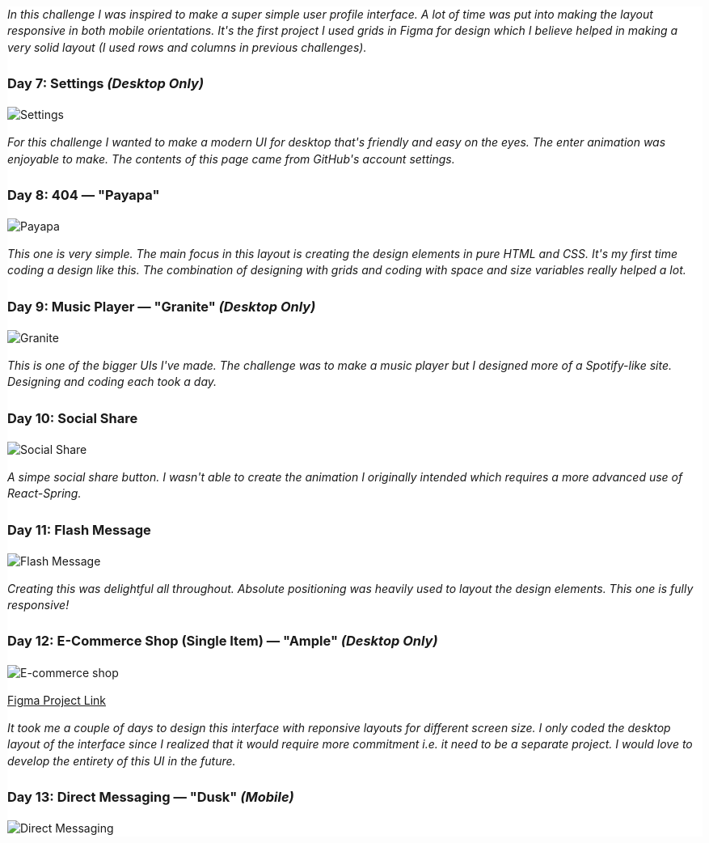 *In this challenge I was inspired to make a super simple user profile interface. A lot of time was put into making the layout responsive in both mobile orientations. It's the first project I used grids in Figma for design which I believe helped in making a very solid layout (I used rows and columns in previous challenges).*

### Day 7: Settings *(Desktop Only)*
<img src="https://user-images.githubusercontent.com/36854142/51082490-bac0f900-1742-11e9-8680-258ab5e0441d.png" alt="Settings" width="500"/>

*For this challenge I wanted to make a modern UI for desktop that's friendly and easy on the eyes. The enter animation was enjoyable to make. The contents of this page came from GitHub's account settings.*

### Day 8: 404 — "Payapa"
<img src="https://user-images.githubusercontent.com/36854142/51082507-0bd0ed00-1743-11e9-96db-a81d7c8caa4b.png" alt="Payapa" width="500"/>

*This one is very simple. The main focus in this layout is creating the design elements in pure HTML and CSS. It's my first time coding a design like this. The combination of designing with grids and coding with space and size variables really helped a lot.*

### Day 9: Music Player — "Granite" *(Desktop Only)*
<img src="https://user-images.githubusercontent.com/36854142/51082568-7c2c3e00-1744-11e9-8a62-19f6e812e843.png" alt="Granite" width="500"/>

*This is one of the bigger UIs I've made. The challenge was to make a music player but I designed more of a Spotify-like site. Designing and coding each took a day.*

### Day 10: Social Share
<img src="https://user-images.githubusercontent.com/36854142/51523996-f6a53e00-1e67-11e9-8352-a3d7b427a818.png" alt="Social Share" width="500"/>

*A simpe social share button. I wasn't able to create the animation I originally intended which requires a more advanced use of React-Spring.*

### Day 11: Flash Message
<img src="https://user-images.githubusercontent.com/36854142/51126021-023ba800-185d-11e9-9cfd-84052f111c8d.png" alt="Flash Message" width="500"/>

*Creating this was delightful all throughout. Absolute positioning was heavily used to layout the design elements. This one is fully responsive!*

### Day 12: E-Commerce Shop (Single Item) — "Ample" *(Desktop Only)*
<img src="https://user-images.githubusercontent.com/36854142/51426366-907ca900-1c24-11e9-854e-b8aba395c440.png" alt="E-commerce shop" width="500"/>

[Figma Project Link](https://www.figma.com/file/DrBjhsmBo1o3gyh3bvQSpAFS/012_e-commerce-shop_ample?node-id=7%3A0)

*It took me a couple of days to design this interface with reponsive layouts for different screen size. I only coded the desktop layout of the interface since I realized that it would require more commitment i.e. it need to be a separate project. I would love to develop the entirety of this UI in the future.*

### Day 13: Direct Messaging — "Dusk" *(Mobile)*
<img src="https://user-images.githubusercontent.com/36854142/51523665-2869d500-1e67-11e9-8b46-191dd3bcbf05.png" alt="Direct Messaging" width="500"/>
